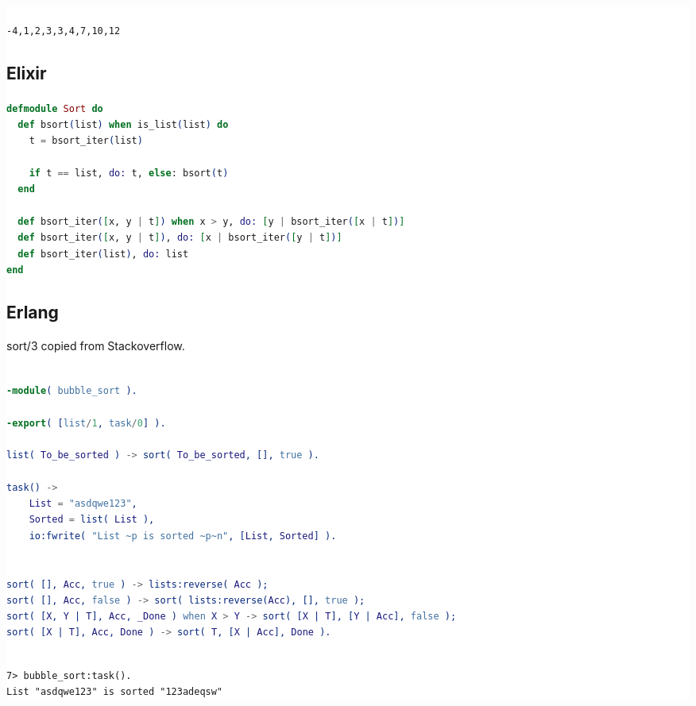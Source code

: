 ```txt

-4,1,2,3,3,4,7,10,12

```



## Elixir


```elixir
defmodule Sort do
  def bsort(list) when is_list(list) do
    t = bsort_iter(list)

    if t == list, do: t, else: bsort(t)
  end

  def bsort_iter([x, y | t]) when x > y, do: [y | bsort_iter([x | t])]
  def bsort_iter([x, y | t]), do: [x | bsort_iter([y | t])]
  def bsort_iter(list), do: list
end
```



## Erlang

sort/3 copied from Stackoverflow.

```Erlang

-module( bubble_sort ).

-export( [list/1, task/0] ).

list( To_be_sorted ) -> sort( To_be_sorted, [], true ).

task() ->
	List = "asdqwe123",
	Sorted = list( List ),
	io:fwrite( "List ~p is sorted ~p~n", [List, Sorted] ).


sort( [], Acc, true ) -> lists:reverse( Acc );
sort( [], Acc, false ) -> sort( lists:reverse(Acc), [], true );
sort( [X, Y | T], Acc, _Done ) when X > Y -> sort( [X | T], [Y | Acc], false );
sort( [X | T], Acc, Done ) -> sort( T, [X | Acc], Done ).

```

```txt

7> bubble_sort:task().
List "asdqwe123" is sorted "123adeqsw"

```

